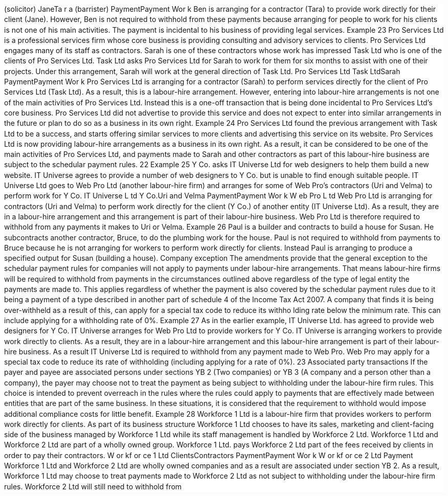 (solicitor) JaneTa r a (barrister) PaymentPayment Wor k Ben is arranging for a contractor (Tara) to provide work directly for their client (Jane). However, Ben is not required to withhold from these payments because arranging for people to work for his clients is not one of his main activities. The payment is incidental to his business of providing legal services. Example 23 Pro Services Ltd is a professional services firm whose core business is providing consulting and advisory services to clients. Pro Services Ltd engages many of its staff as contractors. Sarah is one of these contractors whose work has impressed Task Ltd who is one of the clients of Pro Services Ltd. Task Ltd asks Pro Services Ltd for Sarah to work for them for six months to assist with one of their projects. Under this arrangement, Sarah will work at the general direction of Task Ltd. Pro Services Ltd Task LtdSarah PaymentPayment Wor k Pro Services Ltd is arranging for a contractor (Sarah) to perform services directly for the client of Pro Services Ltd (Task Ltd). As a result, this is a labour-hire arrangement. However, entering into labour-hire arrangements is not one of the main activities of Pro Services Ltd. Instead this is a one-off transaction that is being done incidental to Pro Services Ltd’s core business. Pro Services Ltd did not advertise to provide this service and does not expect to enter into similar arrangements in the future or plan to do so as a business in its own right. Example 24 Pro Services Ltd found the previous arrangement with Task Ltd to be a success, and starts offering similar services to more clients and advertising this service on its website. Pro Services Ltd is now providing labour-hire arrangements as a business in its own right. As a result, it can be considered to be one of the main activities of Pro Services Ltd, and payments made to Sarah and other contractors as part of this labour-hire business are subject to the schedular payment rules. 22 Example 25 Y Co. asks IT Universe Ltd for web designers to help them build a new website. IT Universe agrees to provide a number of web designers to Y Co. but is unable to find enough suitable people. IT Universe Ltd goes to Web Pro Ltd (another labour-hire firm) and arranges for some of Web Pro’s contractors (Uri and Velma) to perform work for Y Co. IT Universe L td Y Co.Uri and Velma PaymentPayment Wor k W eb Pro L td Web Pro Ltd is arranging for contractors (Uri and Velma) to perform work directly for the client (Y Co.) of another entity (IT Universe Ltd). As a result, they are in a labour-hire arrangement and this arrangement is part of their labour-hire business. Web Pro Ltd is therefore required to withhold from any payments it makes to Uri or Velma. Example 26 Paul is a builder and contracts to build a house for Susan. He subcontracts another contractor, Bruce, to do the plumbing work for the house. Paul is not required to withhold from payments to Bruce because he is not arranging for workers to perform work directly for clients. Instead Paul is arranging to produce a specified output for Susan (building a house). Company exception The amendments provide that the general exception to the schedular payment rules for companies will not apply to payments under labour-hire arrangements. That means labour-hire firms will be required to withhold from payments in the circumstances outlined above regardless of the type of legal entity the payments are made to. This applies regardless of whether the payment is also covered by the schedular payment rules due to it being a payment of a type described in another part of schedule 4 of the Income Tax Act 2007. A company that finds it is being over-withheld as a result of this, can apply for a special tax code to reduce its withho lding rate below the minimum rate. This can include applying for a withholding rate of 0%. Example 27 As in the earlier example, IT Universe Ltd. has agreed to provide web designers for Y Co. IT Universe arranges for Web Pro Ltd to provide workers for Y Co. IT Universe is arranging workers to provide work directly to clients. As a result, they are in a labour-hire arrangement and this labour-hire arrangement is part of their labour-hire business. As a result IT Universe Ltd is required to withhold from any payment made to Web Pro. Web Pro may apply for a special tax code to reduce its rate of withholding (including applying for a rate of 0%). 23 Associated party transactions If the payer and payee are associated persons under sections YB 2 (Two companies) or YB 3 (A company and a person other than a company), the payer may choose not to treat the payment as being subject to withholding under the labour-hire firm rules. This choice is intended to prevent overreach in the rules where the rules could apply to payments that are effectively made between entities that are part of the same business. In these situations, it is considered that the requirement to withhold would impose additional compliance costs for little benefit. Example 28 Workforce 1 Ltd is a labour-hire firm that provides workers to perform work directly for clients. As part of its business structure Workforce 1 Ltd chooses to have its sales, marketing and client-facing side of the business managed by Workforce 1 Ltd while its staff management is handled by Workforce 2 Ltd. Workforce 1 Ltd and Workforce 2 Ltd are part of a wholly owned group. Workforce 1 Ltd. pays Workforce 2 Ltd part of the fees received by clients in order to pay their contractors. W or kf or ce 1 Ltd ClientsContractors PaymentPayment Wor k W or kf or ce 2 Ltd Payment Workforce 1 Ltd and Workforce 2 Ltd are wholly owned companies and as a result are associated under section YB 2. As a result, Workforce 1 Ltd may choose to treat payments made to Workforce 2 Ltd as not subject to withholding under the labour-hire firm rules. Workforce 2 Ltd will still need to withhold from